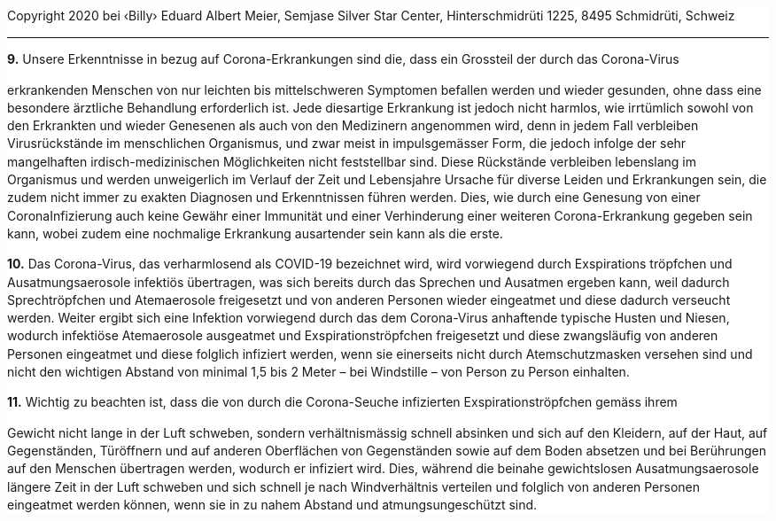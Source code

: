 Copyright 2020 bei ‹Billy› Eduard Albert Meier, Semjase Silver Star Center, Hinterschmidrüti 1225, 8495 Schmidrüti, Schweiz


-----

**9.** Unsere Erkenntnisse in bezug auf Corona-Erkrankungen sind die, dass ein Grossteil der durch das Corona-Virus

erkrankenden Menschen von nur leichten bis mittelschweren Symptomen befallen werden und wieder gesunden, ohne dass eine besondere ärztliche Behandlung erforderlich ist. Jede diesartige Erkrankung ist jedoch
nicht harmlos, wie irrtümlich sowohl von den Erkrankten und wieder Genesenen als auch von den Medizinern
angenommen wird, denn in jedem Fall verbleiben Virusrückstände im menschlichen Organismus, und zwar
meist in impulsgemässer Form, die jedoch infolge der sehr mangelhaften irdisch-medizinischen Möglichkeiten
nicht feststellbar sind. Diese Rückstände verbleiben lebenslang im Organismus und werden unweigerlich im
Verlauf der Zeit und Lebensjahre Ursache für diverse Leiden und Erkrankungen sein, die zudem nicht immer
zu exakten Diagnosen und Erkenntnissen führen werden. Dies, wie durch eine Genesung von einer CoronaInfizierung auch keine Gewähr einer Immunität und einer Verhinderung einer weiteren Corona-Erkrankung
gegeben sein kann, wobei zudem eine nochmalige Erkrankung ausartender sein kann als die erste.

**10.** Das Corona-Virus, das verharmlosend als COVID-19 bezeichnet wird, wird vorwiegend durch Exspirations
tröpfchen und Ausatmungsaerosole infektiös übertragen, was sich bereits durch das Sprechen und Ausatmen
ergeben kann, weil dadurch Sprechtröpfchen und Atemaerosole freigesetzt und von anderen Personen wieder
eingeatmet und diese dadurch verseucht werden. Weiter ergibt sich eine Infektion vorwiegend durch das dem
Corona-Virus anhaftende typische Husten und Niesen, wodurch infektiöse Atemaerosole ausgeatmet und
Exspirationströpfchen freigesetzt und diese zwangsläufig von anderen Personen eingeatmet und diese folglich
infiziert werden, wenn sie einerseits nicht durch Atemschutzmasken versehen sind und nicht den wichtigen
Abstand von minimal 1,5 bis 2 Meter – bei Windstille – von Person zu Person einhalten.

**11.** Wichtig zu beachten ist, dass die von durch die Corona-Seuche infizierten Exspirationströpfchen gemäss ihrem

Gewicht nicht lange in der Luft schweben, sondern verhältnismässig schnell absinken und sich auf den
Kleidern, auf der Haut, auf Gegenständen, Türöffnern und auf anderen Oberflächen von Gegenständen sowie
auf dem Boden absetzen und bei Berührungen auf den Menschen übertragen werden, wodurch er infiziert
wird. Dies, während die beinahe gewichtslosen Ausatmungsaerosole längere Zeit in der Luft schweben und
sich schnell je nach Windverhältnis verteilen und folglich von anderen Personen eingeatmet werden können,
wenn sie in zu nahem Abstand und atmungsungeschützt sind.
